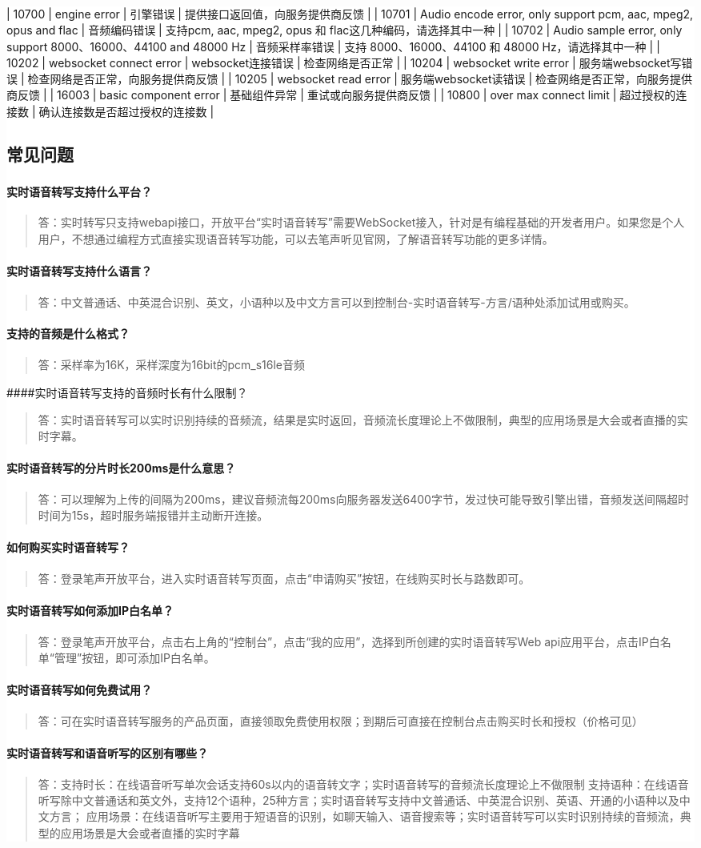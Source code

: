 | 10700  | engine error                                                 | 引擎错误                 | 提供接口返回值，向服务提供商反馈                            |
| 10701  | Audio encode error, only support pcm, aac, mpeg2, opus and flac | 音频编码错误             | 支持pcm, aac, mpeg2, opus 和 flac这几种编码，请选择其中一种 |
| 10702  | Audio sample error, only support 8000、16000、44100 and 48000 Hz | 音频采样率错误           | 支持 8000、16000、44100 和 48000 Hz，请选择其中一种         |
| 10202  | websocket connect error                                      | websocket连接错误        | 检查网络是否正常                                            |
| 10204  | websocket write error                                        | 服务端websocket写错误    | 检查网络是否正常，向服务提供商反馈                          |
| 10205  | websocket read error                                         | 服务端websocket读错误    | 检查网络是否正常，向服务提供商反馈                          |
| 16003  | basic component error                                        | 基础组件异常             | 重试或向服务提供商反馈                                      |
| 10800  | over max connect limit                                       | 超过授权的连接数         | 确认连接数是否超过授权的连接数                              |

## 常见问题

#### 实时语音转写支持什么平台？

> 答：实时转写只支持webapi接口，开放平台“实时语音转写”需要WebSocket接入，针对是有编程基础的开发者用户。如果您是个人用户，不想通过编程方式直接实现语音转写功能，可以去笔声听见官网，了解语音转写功能的更多详情。

#### 实时语音转写支持什么语言？

> 答：中文普通话、中英混合识别、英文，小语种以及中文方言可以到控制台-实时语音转写-方言/语种处添加试用或购买。

#### 支持的音频是什么格式？

> 答：采样率为16K，采样深度为16bit的pcm_s16le音频

####实时语音转写支持的音频时长有什么限制？

> 答：实时语音转写可以实时识别持续的音频流，结果是实时返回，音频流长度理论上不做限制，典型的应用场景是大会或者直播的实时字幕。

#### 实时语音转写的分片时长200ms是什么意思？

> 答：可以理解为上传的间隔为200ms，建议音频流每200ms向服务器发送6400字节，发过快可能导致引擎出错，音频发送间隔超时时间为15s，超时服务端报错并主动断开连接。

#### 如何购买实时语音转写？

> 答：登录笔声开放平台，进入实时语音转写页面，点击“申请购买”按钮，在线购买时长与路数即可。

#### 实时语音转写如何添加IP白名单？

> 答：登录笔声开放平台，点击右上角的“控制台”，点击“我的应用”，选择到所创建的实时语音转写Web api应用平台，点击IP白名单“管理”按钮，即可添加IP白名单。

#### 实时语音转写如何免费试用？

> 答：可在实时语音转写服务的产品页面，直接领取免费使用权限；到期后可直接在控制台点击购买时长和授权（价格可见）

#### 实时语音转写和语音听写的区别有哪些？

> 答：支持时长：在线语音听写单次会话支持60s以内的语音转文字；实时语音转写的音频流长度理论上不做限制
> 支持语种：在线语音听写除中文普通话和英文外，支持12个语种，25种方言；实时语音转写支持中文普通话、中英混合识别、英语、开通的小语种以及中文方言；
> 应用场景：在线语音听写主要用于短语音的识别，如聊天输入、语音搜索等；实时语音转写可以实时识别持续的音频流，典型的应用场景是大会或者直播的实时字幕

